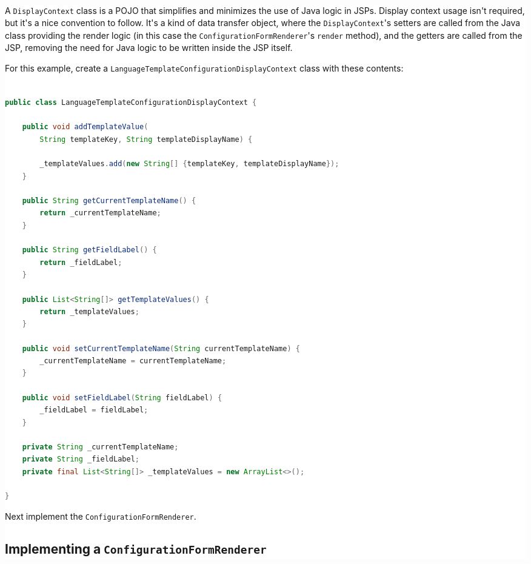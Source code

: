 A `DisplayContext` class is a POJO that simplifies and minimizes the use of Java
logic in JSPs. Display context usage isn't required, but it's a nice convention
to follow. It's a kind of data transfer object, where the `DisplayContext`'s
setters are called from the Java class providing the render logic (in this case
the `ConfigurationFormRenderer`'s `render` method), and the getters are called
from the JSP, removing the need for Java logic to be written inside the JSP
itself.

For this example, create a `LanguageTemplateConfigurationDisplayContext` class
with these contents:

```java

public class LanguageTemplateConfigurationDisplayContext {

    public void addTemplateValue(
        String templateKey, String templateDisplayName) {

        _templateValues.add(new String[] {templateKey, templateDisplayName});
    }

    public String getCurrentTemplateName() {
        return _currentTemplateName;
    }

    public String getFieldLabel() {
        return _fieldLabel;
    }

    public List<String[]> getTemplateValues() {
        return _templateValues;
    }

    public void setCurrentTemplateName(String currentTemplateName) {
        _currentTemplateName = currentTemplateName;
    }

    public void setFieldLabel(String fieldLabel) {
        _fieldLabel = fieldLabel;
    }

    private String _currentTemplateName;
    private String _fieldLabel;
    private final List<String[]> _templateValues = new ArrayList<>();

}

```

Next implement the `ConfigurationFormRenderer`.

## Implementing a `ConfigurationFormRenderer`

